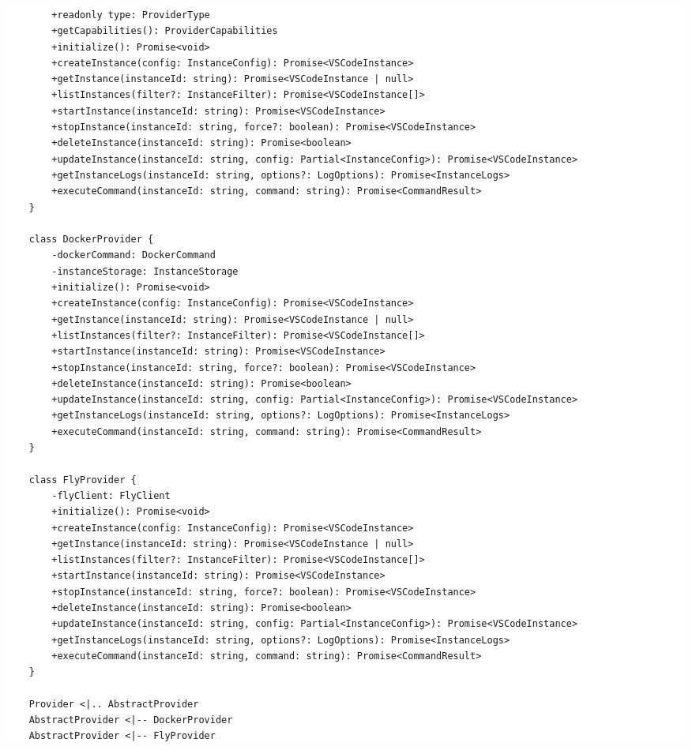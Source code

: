 ```mermaid
        +readonly type: ProviderType
        +getCapabilities(): ProviderCapabilities
        +initialize(): Promise<void>
        +createInstance(config: InstanceConfig): Promise<VSCodeInstance>
        +getInstance(instanceId: string): Promise<VSCodeInstance | null>
        +listInstances(filter?: InstanceFilter): Promise<VSCodeInstance[]>
        +startInstance(instanceId: string): Promise<VSCodeInstance>
        +stopInstance(instanceId: string, force?: boolean): Promise<VSCodeInstance>
        +deleteInstance(instanceId: string): Promise<boolean>
        +updateInstance(instanceId: string, config: Partial<InstanceConfig>): Promise<VSCodeInstance>
        +getInstanceLogs(instanceId: string, options?: LogOptions): Promise<InstanceLogs>
        +executeCommand(instanceId: string, command: string): Promise<CommandResult>
    }
    
    class DockerProvider {
        -dockerCommand: DockerCommand
        -instanceStorage: InstanceStorage
        +initialize(): Promise<void>
        +createInstance(config: InstanceConfig): Promise<VSCodeInstance>
        +getInstance(instanceId: string): Promise<VSCodeInstance | null>
        +listInstances(filter?: InstanceFilter): Promise<VSCodeInstance[]>
        +startInstance(instanceId: string): Promise<VSCodeInstance>
        +stopInstance(instanceId: string, force?: boolean): Promise<VSCodeInstance>
        +deleteInstance(instanceId: string): Promise<boolean>
        +updateInstance(instanceId: string, config: Partial<InstanceConfig>): Promise<VSCodeInstance>
        +getInstanceLogs(instanceId: string, options?: LogOptions): Promise<InstanceLogs>
        +executeCommand(instanceId: string, command: string): Promise<CommandResult>
    }
    
    class FlyProvider {
        -flyClient: FlyClient
        +initialize(): Promise<void>
        +createInstance(config: InstanceConfig): Promise<VSCodeInstance>
        +getInstance(instanceId: string): Promise<VSCodeInstance | null>
        +listInstances(filter?: InstanceFilter): Promise<VSCodeInstance[]>
        +startInstance(instanceId: string): Promise<VSCodeInstance>
        +stopInstance(instanceId: string, force?: boolean): Promise<VSCodeInstance>
        +deleteInstance(instanceId: string): Promise<boolean>
        +updateInstance(instanceId: string, config: Partial<InstanceConfig>): Promise<VSCodeInstance>
        +getInstanceLogs(instanceId: string, options?: LogOptions): Promise<InstanceLogs>
        +executeCommand(instanceId: string, command: string): Promise<CommandResult>
    }
    
    Provider <|.. AbstractProvider
    AbstractProvider <|-- DockerProvider
    AbstractProvider <|-- FlyProvider
```
